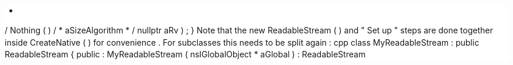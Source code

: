 *
/
Nothing
(
)
/
*
aSizeAlgorithm
*
/
nullptr
aRv
)
;
}
Note
that
the
new
ReadableStream
(
)
and
"
Set
up
"
steps
are
done
together
inside
CreateNative
(
)
for
convenience
.
For
subclasses
this
needs
to
be
split
again
:
cpp
class
MyReadableStream
:
public
ReadableStream
{
public
:
MyReadableStream
(
nsIGlobalObject
*
aGlobal
)
:
ReadableStream